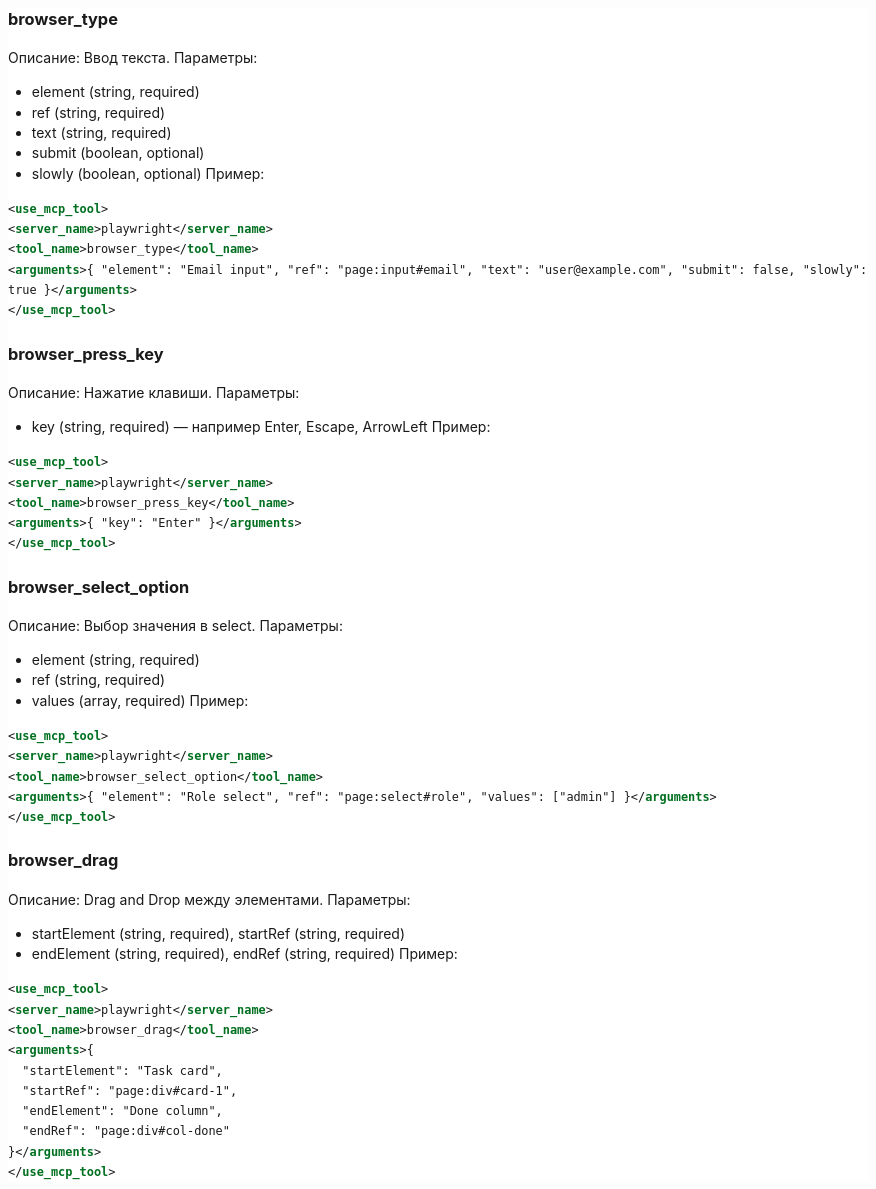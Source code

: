 
### browser_type
Описание: Ввод текста.
Параметры:
- element (string, required)
- ref (string, required)
- text (string, required)
- submit (boolean, optional)
- slowly (boolean, optional)
Пример:
```xml
<use_mcp_tool>
<server_name>playwright</server_name>
<tool_name>browser_type</tool_name>
<arguments>{ "element": "Email input", "ref": "page:input#email", "text": "user@example.com", "submit": false, "slowly": true }</arguments>
</use_mcp_tool>
```

### browser_press_key
Описание: Нажатие клавиши.
Параметры:
- key (string, required) — например Enter, Escape, ArrowLeft
Пример:
```xml
<use_mcp_tool>
<server_name>playwright</server_name>
<tool_name>browser_press_key</tool_name>
<arguments>{ "key": "Enter" }</arguments>
</use_mcp_tool>
```

### browser_select_option
Описание: Выбор значения в select.
Параметры:
- element (string, required)
- ref (string, required)
- values (array<string>, required)
Пример:
```xml
<use_mcp_tool>
<server_name>playwright</server_name>
<tool_name>browser_select_option</tool_name>
<arguments>{ "element": "Role select", "ref": "page:select#role", "values": ["admin"] }</arguments>
</use_mcp_tool>
```

### browser_drag
Описание: Drag and Drop между элементами.
Параметры:
- startElement (string, required), startRef (string, required)
- endElement (string, required), endRef (string, required)
Пример:
```xml
<use_mcp_tool>
<server_name>playwright</server_name>
<tool_name>browser_drag</tool_name>
<arguments>{
  "startElement": "Task card",
  "startRef": "page:div#card-1",
  "endElement": "Done column",
  "endRef": "page:div#col-done"
}</arguments>
</use_mcp_tool>
```